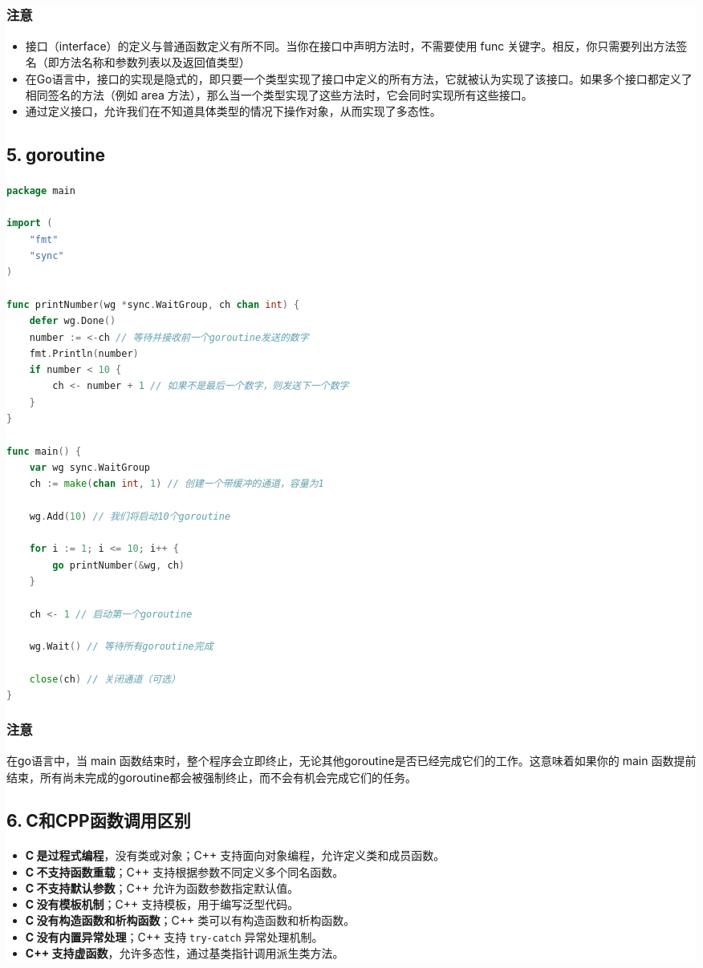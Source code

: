 ### 注意
- 接口（interface）的定义与普通函数定义有所不同。当你在接口中声明方法时，不需要使用 func 关键字。相反，你只需要列出方法签名（即方法名称和参数列表以及返回值类型）
- 在Go语言中，接口的实现是隐式的，即只要一个类型实现了接口中定义的所有方法，它就被认为实现了该接口。如果多个接口都定义了相同签名的方法（例如 area 方法），那么当一个类型实现了这些方法时，它会同时实现所有这些接口。
- 通过定义接口，允许我们在不知道具体类型的情况下操作对象，从而实现了多态性。

## 5. goroutine
```go
package main

import (
	"fmt"
	"sync"
)

func printNumber(wg *sync.WaitGroup, ch chan int) {
	defer wg.Done()
	number := <-ch // 等待并接收前一个goroutine发送的数字
	fmt.Println(number)
	if number < 10 {
		ch <- number + 1 // 如果不是最后一个数字，则发送下一个数字
	}
}

func main() {
	var wg sync.WaitGroup
	ch := make(chan int, 1) // 创建一个带缓冲的通道，容量为1

	wg.Add(10) // 我们将启动10个goroutine

	for i := 1; i <= 10; i++ {
		go printNumber(&wg, ch)
	}

	ch <- 1 // 启动第一个goroutine

	wg.Wait() // 等待所有goroutine完成

	close(ch) // 关闭通道（可选）
}
```

### 注意
在go语言中，当 main 函数结束时，整个程序会立即终止，无论其他goroutine是否已经完成它们的工作。这意味着如果你的 main 函数提前结束，所有尚未完成的goroutine都会被强制终止，而不会有机会完成它们的任务。

## 6. C和CPP函数调用区别
- **C 是过程式编程**，没有类或对象；C++ 支持面向对象编程，允许定义类和成员函数。
- **C 不支持函数重载**；C++ 支持根据参数不同定义多个同名函数。
- **C 不支持默认参数**；C++ 允许为函数参数指定默认值。
- **C 没有模板机制**；C++ 支持模板，用于编写泛型代码。
- **C 没有构造函数和析构函数**；C++ 类可以有构造函数和析构函数。
- **C 没有内置异常处理**；C++ 支持 `try-catch` 异常处理机制。
- **C++ 支持虚函数**，允许多态性，通过基类指针调用派生类方法。

